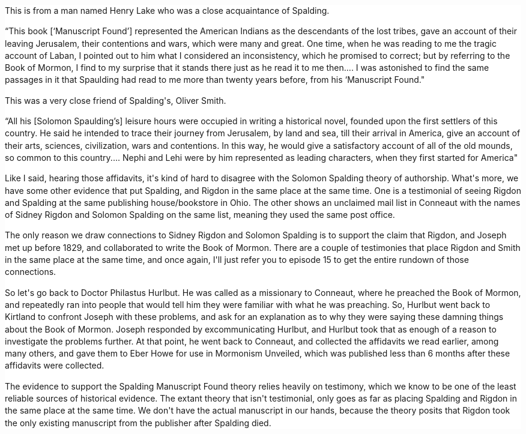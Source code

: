 This is from a man named Henry Lake who was a close acquaintance of
Spalding.

“This book \[‘Manuscript Found’\] represented the American Indians as
the descendants of the lost tribes, gave an account of their leaving
Jerusalem, their contentions and wars, which were many and great. One
time, when he was reading to me the tragic account of Laban, I pointed
out to him what I considered an inconsistency, which he promised to
correct; but by referring to the Book of Mormon, I find to my surprise
that it stands there just as he read it to me then.... I was astonished
to find the same passages in it that Spaulding had read to me more than
twenty years before, from his ‘Manuscript Found."

This was a very close friend of Spalding's, Oliver Smith.

“All his \[Solomon Spaulding’s\] leisure hours were occupied in writing
a historical novel, founded upon the first settlers of this country. He
said he intended to trace their journey from Jerusalem, by land and sea,
till their arrival in America, give an account of their arts, sciences,
civilization, wars and contentions. In this way, he would give a
satisfactory account of all of the old mounds, so common to this
country.... Nephi and Lehi were by him represented as leading
characters, when they first started for America"

Like I said, hearing those affidavits, it's kind of hard to disagree
with the Solomon Spalding theory of authorship. What's more, we have
some other evidence that put Spalding, and Rigdon in the same place at
the same time. One is a testimonial of seeing Rigdon and Spalding at the
same publishing house/bookstore in Ohio. The other shows an unclaimed
mail list in Conneaut with the names of Sidney Rigdon and Solomon
Spalding on the same list, meaning they used the same post office.

The only reason we draw connections to Sidney Rigdon and Solomon
Spalding is to support the claim that Rigdon, and Joseph met up before
1829, and collaborated to write the Book of Mormon. There are a couple
of testimonies that place Rigdon and Smith in the same place at the same
time, and once again, I'll just refer you to episode 15 to get the
entire rundown of those connections.

So let's go back to Doctor Philastus Hurlbut. He was called as a
missionary to Conneaut, where he preached the Book of Mormon, and
repeatedly ran into people that would tell him they were familiar with
what he was preaching. So, Hurlbut went back to Kirtland to confront
Joseph with these problems, and ask for an explanation as to why they
were saying these damning things about the Book of Mormon. Joseph
responded by excommunicating Hurlbut, and Hurlbut took that as enough of
a reason to investigate the problems further. At that point, he went
back to Conneaut, and collected the affidavits we read earlier, among
many others, and gave them to Eber Howe for use in Mormonism Unveiled,
which was published less than 6 months after these affidavits were
collected.

The evidence to support the Spalding Manuscript Found theory relies
heavily on testimony, which we know to be one of the least reliable
sources of historical evidence. The extant theory that isn't
testimonial, only goes as far as placing Spalding and Rigdon in the same
place at the same time. We don't have the actual manuscript in our
hands, because the theory posits that Rigdon took the only existing
manuscript from the publisher after Spalding died. 
